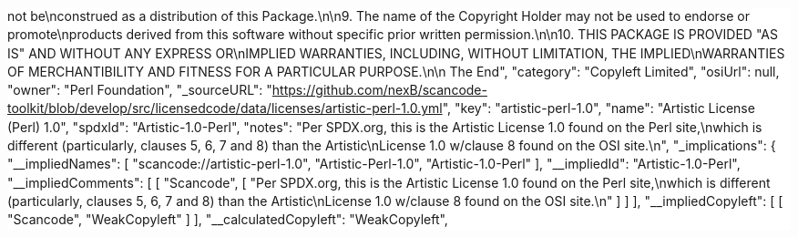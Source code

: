 not be\nconstrued as a distribution of this Package.\n\n9. The name of the Copyright Holder may not be used to endorse or promote\nproducts derived from this software without specific prior written permission.\n\n10. THIS PACKAGE IS PROVIDED \"AS IS\" AND WITHOUT ANY EXPRESS OR\nIMPLIED WARRANTIES, INCLUDING, WITHOUT LIMITATION, THE IMPLIED\nWARRANTIES OF MERCHANTIBILITY AND FITNESS FOR A PARTICULAR PURPOSE.\n\n                The End",
                "category": "Copyleft Limited",
                "osiUrl": null,
                "owner": "Perl Foundation",
                "_sourceURL": "https://github.com/nexB/scancode-toolkit/blob/develop/src/licensedcode/data/licenses/artistic-perl-1.0.yml",
                "key": "artistic-perl-1.0",
                "name": "Artistic License (Perl) 1.0",
                "spdxId": "Artistic-1.0-Perl",
                "notes": "Per SPDX.org, this is the Artistic License 1.0 found on the Perl site,\nwhich is different (particularly, clauses 5, 6, 7 and 8) than the Artistic\nLicense 1.0 w/clause 8 found on the OSI site.\n",
                "_implications": {
                    "__impliedNames": [
                        "scancode://artistic-perl-1.0",
                        "Artistic-Perl-1.0",
                        "Artistic-1.0-Perl"
                    ],
                    "__impliedId": "Artistic-1.0-Perl",
                    "__impliedComments": [
                        [
                            "Scancode",
                            [
                                "Per SPDX.org, this is the Artistic License 1.0 found on the Perl site,\nwhich is different (particularly, clauses 5, 6, 7 and 8) than the Artistic\nLicense 1.0 w/clause 8 found on the OSI site.\n"
                            ]
                        ]
                    ],
                    "__impliedCopyleft": [
                        [
                            "Scancode",
                            "WeakCopyleft"
                        ]
                    ],
                    "__calculatedCopyleft": "WeakCopyleft",